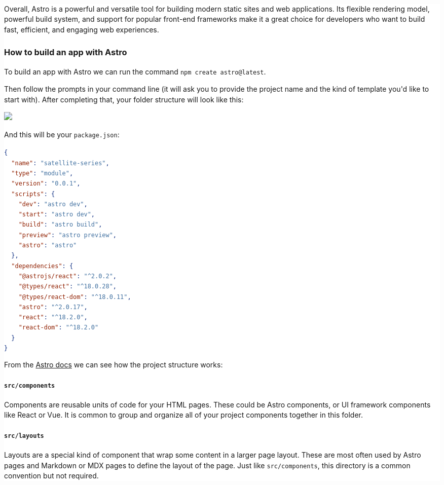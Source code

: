 Overall, Astro is a powerful and versatile tool for building modern static sites and web applications. Its flexible rendering model, powerful build system, and support for popular front-end frameworks make it a great choice for developers who want to build fast, efficient, and engaging web experiences.

### How to build an app with Astro

To build an app with Astro we can run the command `npm create astro@latest`.

Then follow the prompts in your command line (it will ask you to provide the project name and the kind of template you'd like to start with). After completing that, your folder structure will look like this:

![](https://freecodecamp.org/news/content/images/2023/03/image-50.png)

And this will be your `package.json`:

```json title="package.json"
{
  "name": "satellite-series",
  "type": "module",
  "version": "0.0.1",
  "scripts": {
    "dev": "astro dev",
    "start": "astro dev",
    "build": "astro build",
    "preview": "astro preview",
    "astro": "astro"
  },
  "dependencies": {
    "@astrojs/react": "^2.0.2",
    "@types/react": "^18.0.28",
    "@types/react-dom": "^18.0.11",
    "astro": "^2.0.17",
    "react": "^18.2.0",
    "react-dom": "^18.2.0"
  }
}
```

From the [<FontIcon icon="fas fa-globe"/>Astro docs](https://docs.astro.build/en/core-concepts/project-structure/) we can see how the project structure works:

#### <FontIcon icon="fas fa-folder-open"/>`src/components`

Components are reusable units of code for your HTML pages. These could be Astro components, or UI framework components like React or Vue. It is common to group and organize all of your project components together in this folder.

#### <FontIcon icon="fas fa-folder-open"/>`src/layouts`

Layouts are a special kind of component that wrap some content in a larger page layout. These are most often used by Astro pages and Markdown or MDX pages to define the layout of the page. Just like <FontIcon icon="fas fa-folder-open"/>`src/components`, this directory is a common convention but not required.
